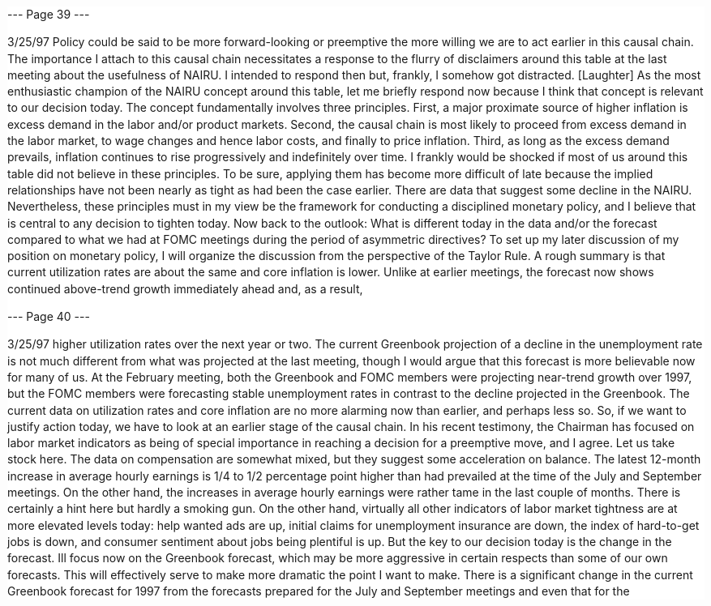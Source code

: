 --- Page 39 ---

3/25/97
Policy could be said to be more forward-looking or preemptive the more willing
we are to act earlier in this causal chain. The importance I attach to this causal chain
necessitates a response to the flurry of disclaimers around this table at the last meeting about
the usefulness of NAIRU. I intended to respond then but, frankly, I somehow got distracted.
[Laughter] As the most enthusiastic champion of the NAIRU concept around this table, let
me briefly respond now because I think that concept is relevant to our decision today.
The concept fundamentally involves three principles. First, a major proximate
source of higher inflation is excess demand in the labor and/or product markets. Second, the
causal chain is most likely to proceed from excess demand in the labor market, to wage
changes and hence labor costs, and finally to price inflation. Third, as long as the excess
demand prevails, inflation continues to rise progressively and indefinitely over time. I
frankly would be shocked if most of us around this table did not believe in these principles.
To be sure, applying them has become more difficult of late because the implied
relationships have not been nearly as tight as had been the case earlier. There are data that
suggest some decline in the NAIRU. Nevertheless, these principles must in my view be the
framework for conducting a disciplined monetary policy, and I believe that is central to any
decision to tighten today.
Now back to the outlook: What is different today in the data and/or the forecast
compared to what we had at FOMC meetings during the period of asymmetric directives?
To set up my later discussion of my position on monetary policy, I will organize the
discussion from the perspective of the Taylor Rule. A rough summary is that current
utilization rates are about the same and core inflation is lower. Unlike at earlier meetings,
the forecast now shows continued above-trend growth immediately ahead and, as a result,

--- Page 40 ---

3/25/97
higher utilization rates over the next year or two. The current Greenbook projection of a
decline in the unemployment rate is not much different from what was projected at the last
meeting, though I would argue that this forecast is more believable now for many of us. At
the February meeting, both the Greenbook and FOMC members were projecting near-trend
growth over 1997, but the FOMC members were forecasting stable unemployment rates in
contrast to the decline projected in the Greenbook. The current data on utilization rates and
core inflation are no more alarming now than earlier, and perhaps less so. So, if we want to
justify action today, we have to look at an earlier stage of the causal chain.
In his recent testimony, the Chairman has focused on labor market indicators as
being of special importance in reaching a decision for a preemptive move, and I agree. Let
us take stock here. The data on compensation are somewhat mixed, but they suggest some
acceleration on balance. The latest 12-month increase in average hourly earnings is 1/4 to
1/2 percentage point higher than had prevailed at the time of the July and September
meetings. On the other hand, the increases in average hourly earnings were rather tame in
the last couple of months. There is certainly a hint here but hardly a smoking gun. On the
other hand, virtually all other indicators of labor market tightness are at more elevated levels
today: help wanted ads are up, initial claims for unemployment insurance are down, the index
of hard-to-get jobs is down, and consumer sentiment about jobs being plentiful is up. But the
key to our decision today is the change in the forecast.
Ill focus now on the Greenbook forecast, which may be more aggressive in certain
respects than some of our own forecasts. This will effectively serve to make more dramatic
the point I want to make. There is a significant change in the current Greenbook forecast for
1997 from the forecasts prepared for the July and September meetings and even that for the
